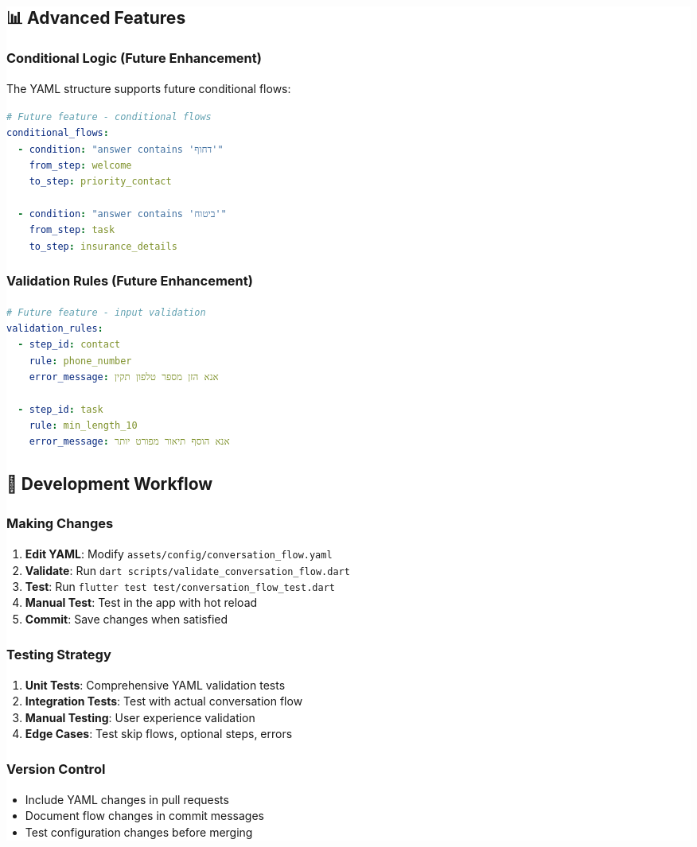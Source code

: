 ## 📊 Advanced Features

### Conditional Logic (Future Enhancement)

The YAML structure supports future conditional flows:

```yaml
# Future feature - conditional flows
conditional_flows:
  - condition: "answer contains 'דחוף'"
    from_step: welcome  
    to_step: priority_contact
    
  - condition: "answer contains 'ביטוח'"
    from_step: task
    to_step: insurance_details
```

### Validation Rules (Future Enhancement)

```yaml
# Future feature - input validation
validation_rules:
  - step_id: contact
    rule: phone_number
    error_message: אנא הזן מספר טלפון תקין
    
  - step_id: task  
    rule: min_length_10
    error_message: אנא הוסף תיאור מפורט יותר
```

## 🔄 Development Workflow

### Making Changes

1. **Edit YAML**: Modify `assets/config/conversation_flow.yaml`
2. **Validate**: Run `dart scripts/validate_conversation_flow.dart`
3. **Test**: Run `flutter test test/conversation_flow_test.dart`  
4. **Manual Test**: Test in the app with hot reload
5. **Commit**: Save changes when satisfied

### Testing Strategy

1. **Unit Tests**: Comprehensive YAML validation tests
2. **Integration Tests**: Test with actual conversation flow
3. **Manual Testing**: User experience validation
4. **Edge Cases**: Test skip flows, optional steps, errors

### Version Control

- Include YAML changes in pull requests
- Document flow changes in commit messages
- Test configuration changes before merging
